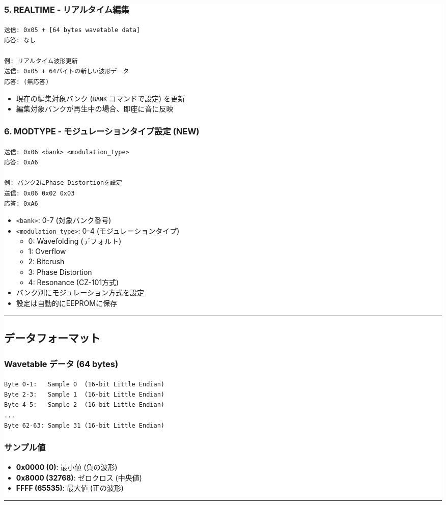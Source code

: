 ### 5. REALTIME - リアルタイム編集
```
送信: 0x05 + [64 bytes wavetable data]
応答: なし

例: リアルタイム波形更新
送信: 0x05 + 64バイトの新しい波形データ
応答: (無応答)
```
- 現在の編集対象バンク (`BANK` コマンドで設定) を更新
- 編集対象バンクが再生中の場合、即座に音に反映

### 6. MODTYPE - モジュレーションタイプ設定 (NEW)
```
送信: 0x06 <bank> <modulation_type>
応答: 0xA6

例: バンク2にPhase Distortionを設定
送信: 0x06 0x02 0x03
応答: 0xA6
```
- `<bank>`: 0-7 (対象バンク番号)
- `<modulation_type>`: 0-4 (モジュレーションタイプ)
  - 0: Wavefolding (デフォルト)
  - 1: Overflow
  - 2: Bitcrush
  - 3: Phase Distortion
  - 4: Resonance (CZ-101方式)
- バンク別にモジュレーション方式を設定
- 設定は自動的にEEPROMに保存

---

## データフォーマット

### Wavetable データ (64 bytes)
```
Byte 0-1:   Sample 0  (16-bit Little Endian)
Byte 2-3:   Sample 1  (16-bit Little Endian)
Byte 4-5:   Sample 2  (16-bit Little Endian)
...
Byte 62-63: Sample 31 (16-bit Little Endian)
```

### サンプル値
- **0x0000 (0)**: 最小値 (負の波形)
- **0x8000 (32768)**: ゼロクロス (中央値)
- **FFFF (65535)**: 最大値 (正の波形)

---
